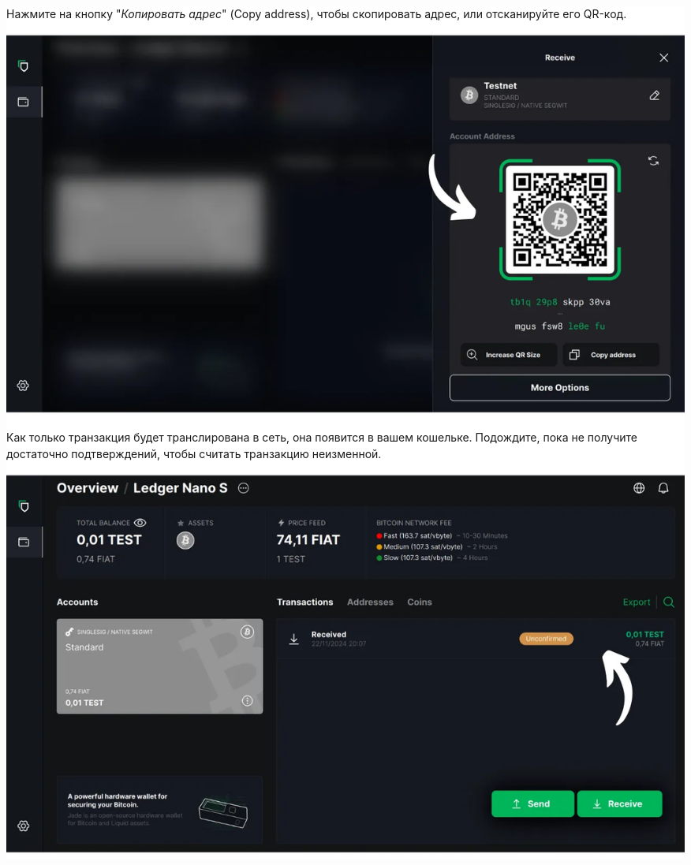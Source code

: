 Нажмите на кнопку "*Копировать адрес*" (Copy address), чтобы скопировать адрес, или отсканируйте его QR-код.

![GREEN-DESKTOP](assets/fr/18.webp)

Как только транзакция будет транслирована в сеть, она появится в вашем кошельке. Подождите, пока не получите достаточно подтверждений, чтобы считать транзакцию неизменной.

![GREEN-DESKTOP](assets/fr/19.webp)
